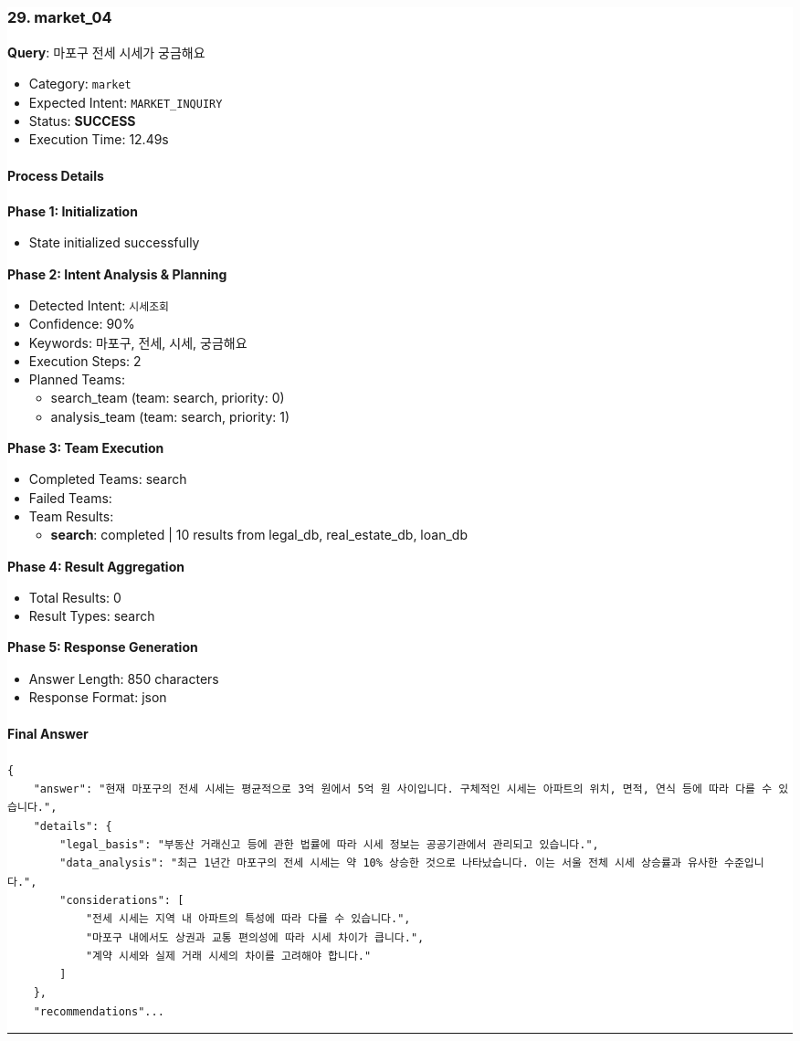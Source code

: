 
### 29. market_04

**Query**: 마포구 전세 시세가 궁금해요

- Category: `market`
- Expected Intent: `MARKET_INQUIRY`
- Status: **SUCCESS**
- Execution Time: 12.49s

#### Process Details

**Phase 1: Initialization**
- State initialized successfully

**Phase 2: Intent Analysis & Planning**
- Detected Intent: `시세조회`
- Confidence: 90%
- Keywords: 마포구, 전세, 시세, 궁금해요
- Execution Steps: 2
- Planned Teams:
  - search_team (team: search, priority: 0)
  - analysis_team (team: search, priority: 1)

**Phase 3: Team Execution**
- Completed Teams: search
- Failed Teams: 
- Team Results:
  - **search**: completed | 10 results from legal_db, real_estate_db, loan_db

**Phase 4: Result Aggregation**
- Total Results: 0
- Result Types: search

**Phase 5: Response Generation**
- Answer Length: 850 characters
- Response Format: json

#### Final Answer

```
{
    "answer": "현재 마포구의 전세 시세는 평균적으로 3억 원에서 5억 원 사이입니다. 구체적인 시세는 아파트의 위치, 면적, 연식 등에 따라 다를 수 있습니다.",
    "details": {
        "legal_basis": "부동산 거래신고 등에 관한 법률에 따라 시세 정보는 공공기관에서 관리되고 있습니다.",
        "data_analysis": "최근 1년간 마포구의 전세 시세는 약 10% 상승한 것으로 나타났습니다. 이는 서울 전체 시세 상승률과 유사한 수준입니다.",
        "considerations": [
            "전세 시세는 지역 내 아파트의 특성에 따라 다를 수 있습니다.",
            "마포구 내에서도 상권과 교통 편의성에 따라 시세 차이가 큽니다.",
            "계약 시세와 실제 거래 시세의 차이를 고려해야 합니다."
        ]
    },
    "recommendations"...
```

---